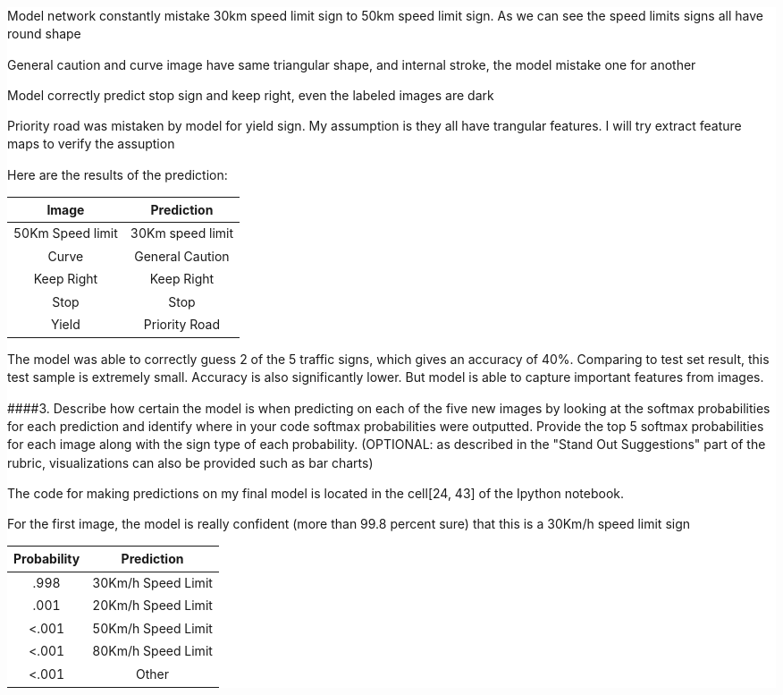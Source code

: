 Model network constantly mistake 30km speed limit sign to 50km speed limit sign. As we can see the speed limits signs all have round shape

General caution and curve image have same triangular shape, and internal stroke, the model mistake one for another

Model correctly predict stop sign and keep right, even the labeled images are dark

Priority road was mistaken by model for yield sign. My assumption is they all have trangular features. I will try extract feature maps
to verify the assuption



Here are the results of the prediction:

| Image			        |     Prediction	        					| 
|:---------------------:|:---------------------------------------------:| 
| 50Km Speed limit     		| 30Km speed limit   									| 
| Curve     			| General Caution 										|
| Keep Right					| Keep Right										|
| Stop      		| Stop					 				|
| Yield			| Priority Road      							|


The model was able to correctly guess 2 of the 5 traffic signs, which gives an accuracy of 40%. Comparing to test set result, this test sample 
is extremely small. Accuracy is also significantly lower. But model is able to capture important features from images.

####3. Describe how certain the model is when predicting on each of the five new images by looking at the softmax probabilities for each prediction and identify where in your code softmax probabilities were outputted. Provide the top 5 softmax probabilities for each image along with the sign type of each probability. (OPTIONAL: as described in the "Stand Out Suggestions" part of the rubric, visualizations can also be provided such as bar charts)

The code for making predictions on my final model is located in the cell[24, 43] of the Ipython notebook.

For the first image, the model is really confident (more than 99.8 percent sure) that this is a 30Km/h speed limit sign


| Probability         	|     Prediction	        					| 
|:---------------------:|:---------------------------------------------:| 
| .998       			| 30Km/h Speed Limit | 
| .001     				| 20Km/h Speed Limit										|
|  <.001				| 50Km/h Speed Limit|
|  <.001	      			| 80Km/h Speed Limit					 				|
|  <.001				    | Other      							|


[//]: # (Image References)
[image1]: ./images/dataset_sample.png "Dataset Sample"
[image2]: ./images/label_count.png "Label Count"
[image3]: ./images/sorted_label_count.png "Sorted Label Count"
[image4]: ./images/sample_rotation.png "Sample Rotation"
[image5]: ./images/c1.png "Predication Comparison1"
[image6]: ./images/c2.png "Predication Comparison2"
[image7]: ./images/c3.png "Predication Comparison3"
[image8]: ./images/c4.png "Predication Comparison4"
[image9]: ./images/c5.png "Predication Comparison5"
[image10]: ./images/featuremap.png "Feature map"
[image12]: ./images/feature100.png "Feature 100"
[image13]: ./images/original100.png "original 100"